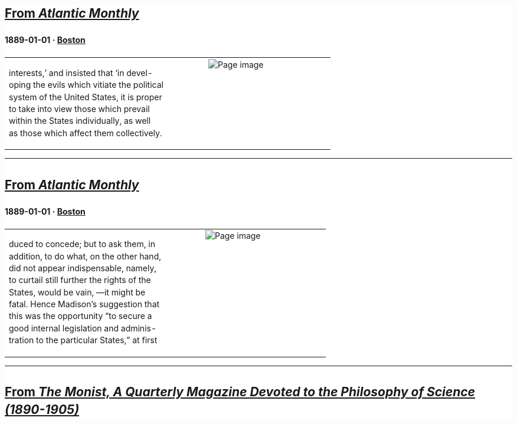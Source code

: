 
## [From _Atlantic Monthly_](https://archive.org/details/sim_atlantic_1889-01_63_375/page/n60/mode/1up?view=theater)

#### 1889-01-01 &middot; [Boston](http://dbpedia.org/resource/Boston)

<table style="width: 100%;"><tr><td style="width: 50%">

interests,’ and insisted that ‘in devel-  
oping the evils which vitiate the political  
system of the United States, it is proper  
to take into view those which prevail  
within the States individually, as well  
as those which affect them collectively.
</td><td style="width: 50%; max-height: 75%; margin: auto; display: block;">
<img alt="Page image" src="https://iiif.archive.org/image/iiif/2/sim_atlantic_1889-01_63_375%2Fsim_atlantic_1889-01_63_375_jp2.zip%2Fsim_atlantic_1889-01_63_375_jp2%2Fsim_atlantic_1889-01_63_375_0060.jp2/pct:14.285714285714286,28.624856156501725,34.24908424908425,8.774453394706558/600,/0/default.jpg"/>
</td>
</tr></table>

---

## [From _Atlantic Monthly_](https://archive.org/details/sim_atlantic_1889-01_63_375/page/n60/mode/1up?view=theater)

#### 1889-01-01 &middot; [Boston](http://dbpedia.org/resource/Boston)

<table style="width: 100%;"><tr><td style="width: 50%">

  
duced to concede; but to ask them, in  
addition, to do what, on the other hand,  
did not appear indispensable, namely,  
to curtail still further the rights of the  
States, would be vain, —it might be  
fatal. Hence Madison’s suggestion that  
this was the opportunity “to secure a  
good internal legislation and adminis-  
tration to the particular States,” at first
</td><td style="width: 50%; max-height: 75%; margin: auto; display: block;">
<img alt="Page image" src="https://iiif.archive.org/image/iiif/2/sim_atlantic_1889-01_63_375%2Fsim_atlantic_1889-01_63_375_jp2.zip%2Fsim_atlantic_1889-01_63_375_jp2%2Fsim_atlantic_1889-01_63_375_0060.jp2/pct:50.96153846153846,73.90678941311853,34.34065934065934,13.233601841196778/600,/0/default.jpg"/>
</td>
</tr></table>

---

## [From _The Monist, A Quarterly Magazine Devoted to the Philosophy of Science (1890-1905)_](https://archive.org/details/sim_monist_1895-01_5_2/page/n73/mode/1up?view=theater)
